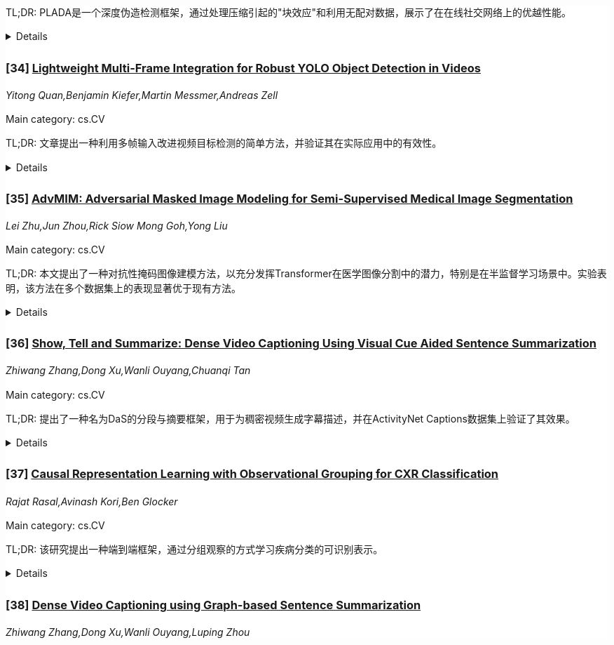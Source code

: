 TL;DR: PLADA是一个深度伪造检测框架，通过处理压缩引起的"块效应"和利用无配对数据，展示了在在线社交网络上的优越性能。


<details><summary>Details</summary></details>


### [34] [Lightweight Multi-Frame Integration for Robust YOLO Object Detection in Videos](https://arxiv.org/abs/2506.20550)
*Yitong Quan,Benjamin Kiefer,Martin Messmer,Andreas Zell*

Main category: cs.CV

TL;DR: 文章提出一种利用多帧输入改进视频目标检测的简单方法，并验证其在实际应用中的有效性。


<details><summary>Details</summary></details>


### [35] [AdvMIM: Adversarial Masked Image Modeling for Semi-Supervised Medical Image Segmentation](https://arxiv.org/abs/2506.20563)
*Lei Zhu,Jun Zhou,Rick Siow Mong Goh,Yong Liu*

Main category: cs.CV

TL;DR: 本文提出了一种对抗性掩码图像建模方法，以充分发挥Transformer在医学图像分割中的潜力，特别是在半监督学习场景中。实验表明，该方法在多个数据集上的表现显著优于现有方法。


<details><summary>Details</summary></details>


### [36] [Show, Tell and Summarize: Dense Video Captioning Using Visual Cue Aided Sentence Summarization](https://arxiv.org/abs/2506.20567)
*Zhiwang Zhang,Dong Xu,Wanli Ouyang,Chuanqi Tan*

Main category: cs.CV

TL;DR: 提出了一种名为DaS的分段与摘要框架，用于为稠密视频生成字幕描述，并在ActivityNet Captions数据集上验证了其效果。


<details><summary>Details</summary></details>


### [37] [Causal Representation Learning with Observational Grouping for CXR Classification](https://arxiv.org/abs/2506.20582)
*Rajat Rasal,Avinash Kori,Ben Glocker*

Main category: cs.CV

TL;DR: 该研究提出一种端到端框架，通过分组观察的方式学习疾病分类的可识别表示。


<details><summary>Details</summary></details>


### [38] [Dense Video Captioning using Graph-based Sentence Summarization](https://arxiv.org/abs/2506.20583)
*Zhiwang Zhang,Dong Xu,Wanli Ouyang,Luping Zhou*

